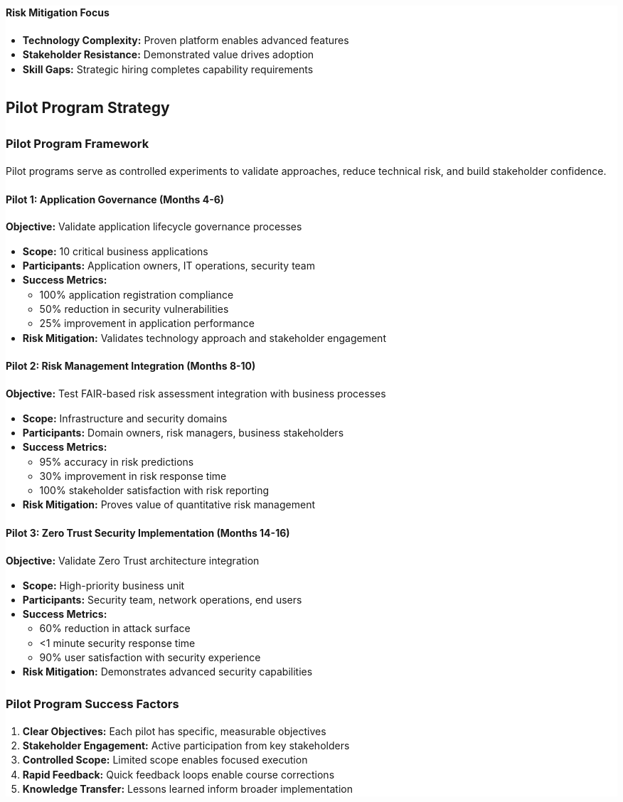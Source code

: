 #### Risk Mitigation Focus
- **Technology Complexity:** Proven platform enables advanced features
- **Stakeholder Resistance:** Demonstrated value drives adoption
- **Skill Gaps:** Strategic hiring completes capability requirements

## Pilot Program Strategy

### Pilot Program Framework
Pilot programs serve as controlled experiments to validate approaches, reduce technical risk, and build stakeholder confidence.

#### Pilot 1: Application Governance (Months 4-6)
**Objective:** Validate application lifecycle governance processes

- **Scope:** 10 critical business applications
- **Participants:** Application owners, IT operations, security team
- **Success Metrics:** 
  - 100% application registration compliance
  - 50% reduction in security vulnerabilities
  - 25% improvement in application performance
- **Risk Mitigation:** Validates technology approach and stakeholder engagement

#### Pilot 2: Risk Management Integration (Months 8-10)
**Objective:** Test FAIR-based risk assessment integration with business processes

- **Scope:** Infrastructure and security domains
- **Participants:** Domain owners, risk managers, business stakeholders
- **Success Metrics:**
  - 95% accuracy in risk predictions
  - 30% improvement in risk response time
  - 100% stakeholder satisfaction with risk reporting
- **Risk Mitigation:** Proves value of quantitative risk management

#### Pilot 3: Zero Trust Security Implementation (Months 14-16)
**Objective:** Validate Zero Trust architecture integration

- **Scope:** High-priority business unit
- **Participants:** Security team, network operations, end users
- **Success Metrics:**
  - 60% reduction in attack surface
  - <1 minute security response time
  - 90% user satisfaction with security experience
- **Risk Mitigation:** Demonstrates advanced security capabilities

### Pilot Program Success Factors
1. **Clear Objectives:** Each pilot has specific, measurable objectives
2. **Stakeholder Engagement:** Active participation from key stakeholders
3. **Controlled Scope:** Limited scope enables focused execution
4. **Rapid Feedback:** Quick feedback loops enable course corrections
5. **Knowledge Transfer:** Lessons learned inform broader implementation
